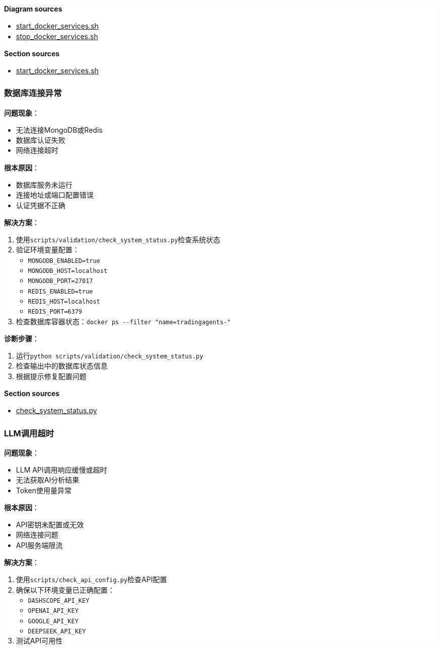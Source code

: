 **Diagram sources**
- [start_docker_services.sh](file://scripts/docker/start_docker_services.sh)
- [stop_docker_services.sh](file://scripts/docker/stop_docker_services.sh)

**Section sources**
- [start_docker_services.sh](file://scripts/docker/start_docker_services.sh)

### 数据库连接异常
**问题现象**：
- 无法连接MongoDB或Redis
- 数据库认证失败
- 网络连接超时

**根本原因**：
- 数据库服务未运行
- 连接地址或端口配置错误
- 认证凭据不正确

**解决方案**：
1. 使用`scripts/validation/check_system_status.py`检查系统状态
2. 验证环境变量配置：
   - `MONGODB_ENABLED=true`
   - `MONGODB_HOST=localhost`
   - `MONGODB_PORT=27017`
   - `REDIS_ENABLED=true`
   - `REDIS_HOST=localhost`
   - `REDIS_PORT=6379`
3. 检查数据库容器状态：`docker ps --filter "name=tradingagents-"`

**诊断步骤**：
1. 运行`python scripts/validation/check_system_status.py`
2. 检查输出中的数据库状态信息
3. 根据提示修复配置问题

**Section sources**
- [check_system_status.py](file://scripts/validation/check_system_status.py)

### LLM调用超时
**问题现象**：
- LLM API调用响应缓慢或超时
- 无法获取AI分析结果
- Token使用量异常

**根本原因**：
- API密钥未配置或无效
- 网络连接问题
- API服务端限流

**解决方案**：
1. 使用`scripts/check_api_config.py`检查API配置
2. 确保以下环境变量已正确配置：
   - `DASHSCOPE_API_KEY`
   - `OPENAI_API_KEY`
   - `GOOGLE_API_KEY`
   - `DEEPSEEK_API_KEY`
3. 测试API可用性
